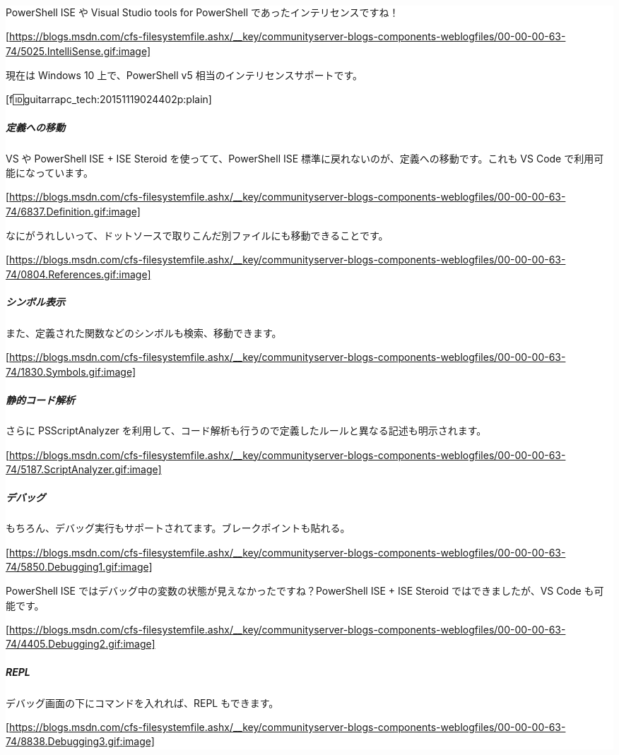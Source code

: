PowerShell ISE や Visual Studio tools for PowerShell であったインテリセンスですね！

[https://blogs.msdn.com/cfs-filesystemfile.ashx/__key/communityserver-blogs-components-weblogfiles/00-00-00-63-74/5025.IntelliSense.gif:image]

現在は Windows 10 上で、PowerShell v5 相当のインテリセンスサポートです。

[f:id:guitarrapc_tech:20151119024402p:plain]

##### 定義への移動

VS や PowerShell ISE + ISE Steroid を使ってて、PowerShell ISE 標準に戻れないのが、定義への移動です。これも VS Code で利用可能になっています。

[https://blogs.msdn.com/cfs-filesystemfile.ashx/__key/communityserver-blogs-components-weblogfiles/00-00-00-63-74/6837.Definition.gif:image]

なにがうれしいって、ドットソースで取りこんだ別ファイルにも移動できることです。


[https://blogs.msdn.com/cfs-filesystemfile.ashx/__key/communityserver-blogs-components-weblogfiles/00-00-00-63-74/0804.References.gif:image]



##### シンボル表示

また、定義された関数などのシンボルも検索、移動できます。


[https://blogs.msdn.com/cfs-filesystemfile.ashx/__key/communityserver-blogs-components-weblogfiles/00-00-00-63-74/1830.Symbols.gif:image]



##### 静的コード解析

さらに PSScriptAnalyzer を利用して、コード解析も行うので定義したルールと異なる記述も明示されます。

[https://blogs.msdn.com/cfs-filesystemfile.ashx/__key/communityserver-blogs-components-weblogfiles/00-00-00-63-74/5187.ScriptAnalyzer.gif:image]


##### デバッグ

もちろん、デバッグ実行もサポートされてます。ブレークポイントも貼れる。


[https://blogs.msdn.com/cfs-filesystemfile.ashx/__key/communityserver-blogs-components-weblogfiles/00-00-00-63-74/5850.Debugging1.gif:image]

PowerShell ISE ではデバッグ中の変数の状態が見えなかったですね？PowerShell ISE + ISE Steroid ではできましたが、VS Code も可能です。

[https://blogs.msdn.com/cfs-filesystemfile.ashx/__key/communityserver-blogs-components-weblogfiles/00-00-00-63-74/4405.Debugging2.gif:image]


##### REPL

デバッグ画面の下にコマンドを入れれば、REPL もできます。


[https://blogs.msdn.com/cfs-filesystemfile.ashx/__key/communityserver-blogs-components-weblogfiles/00-00-00-63-74/8838.Debugging3.gif:image]
